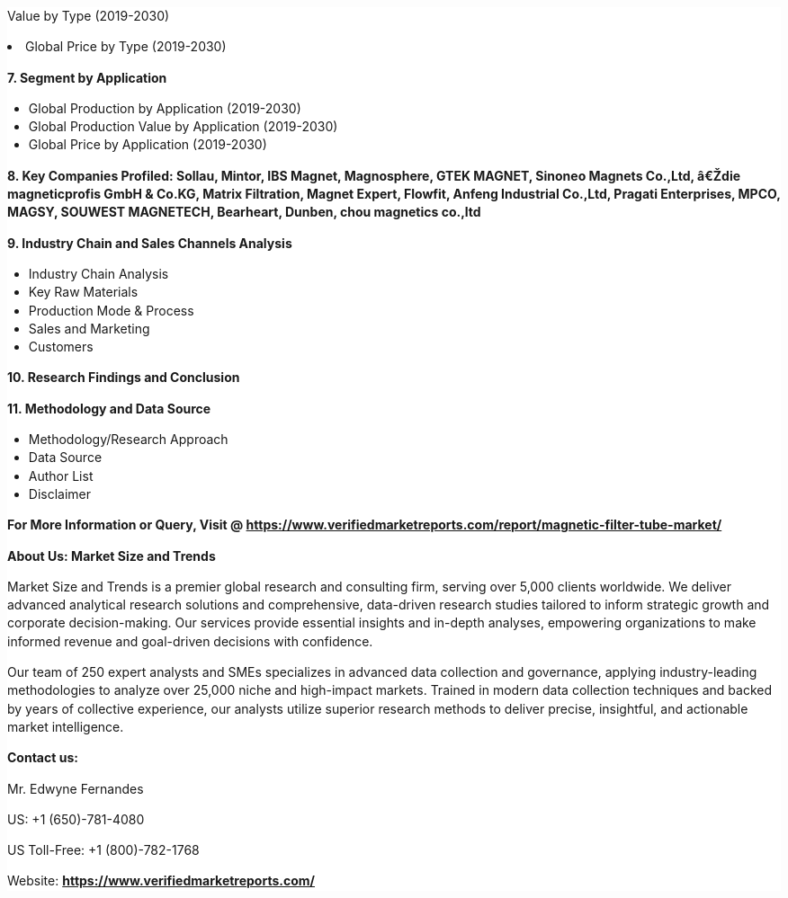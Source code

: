 Value by Type (2019-2030)</li><li>Global Price by Type (2019-2030)</li></ul><p><strong>7. Segment by Application</strong></p><ul><li>Global Production by Application (2019-2030)</li><li>Global Production Value by Application (2019-2030)</li><li>Global Price by Application (2019-2030)</li></ul><p><strong>8. Key Companies Profiled: Sollau, Mintor, IBS Magnet, Magnosphere, GTEK MAGNET, Sinoneo Magnets Co.,Ltd, â€Ždie magneticprofis GmbH & Co.KG, Matrix Filtration, Magnet Expert, Flowfit, Anfeng Industrial Co.,Ltd, Pragati Enterprises, MPCO, MAGSY, SOUWEST MAGNETECH, Bearheart, Dunben, chou magnetics co.,ltd</strong></p><p><strong>9. Industry Chain and Sales Channels Analysis</strong></p><ul><li>Industry Chain Analysis</li><li>Key Raw Materials</li><li>Production Mode &amp; Process</li><li>Sales and Marketing</li><li>Customers</li></ul><p><strong>10. Research Findings and Conclusion</strong></p><p><strong>11. Methodology and Data Source</strong></p><ul><li>Methodology/Research Approach</li><li>Data Source</li><li>Author List</li><li>Disclaimer</li></ul></p><p><strong>For More Information or Query, Visit @ <a href="https://www.verifiedmarketreports.com/report/magnetic-filter-tube-market/">https://www.verifiedmarketreports.com/report/magnetic-filter-tube-market/</a></strong></p><p><strong>About Us: Market Size and Trends</strong></p><p>Market Size and Trends is a premier global research and consulting firm, serving over 5,000 clients worldwide. We deliver advanced analytical research solutions and comprehensive, data-driven research studies tailored to inform strategic growth and corporate decision-making. Our services provide essential insights and in-depth analyses, empowering organizations to make informed revenue and goal-driven decisions with confidence.</p><p>Our team of 250 expert analysts and SMEs specializes in advanced data collection and governance, applying industry-leading methodologies to analyze over 25,000 niche and high-impact markets. Trained in modern data collection techniques and backed by years of collective experience, our analysts utilize superior research methods to deliver precise, insightful, and actionable market intelligence.</p><p><strong>Contact us:</strong></p><p>Mr. Edwyne Fernandes</p><p>US: +1 (650)-781-4080</p><p>US Toll-Free: +1 (800)-782-1768</p><p>Website: <strong><a href="https://www.verifiedmarketreports.com/">https://www.verifiedmarketreports.com/</a></strong></p>

